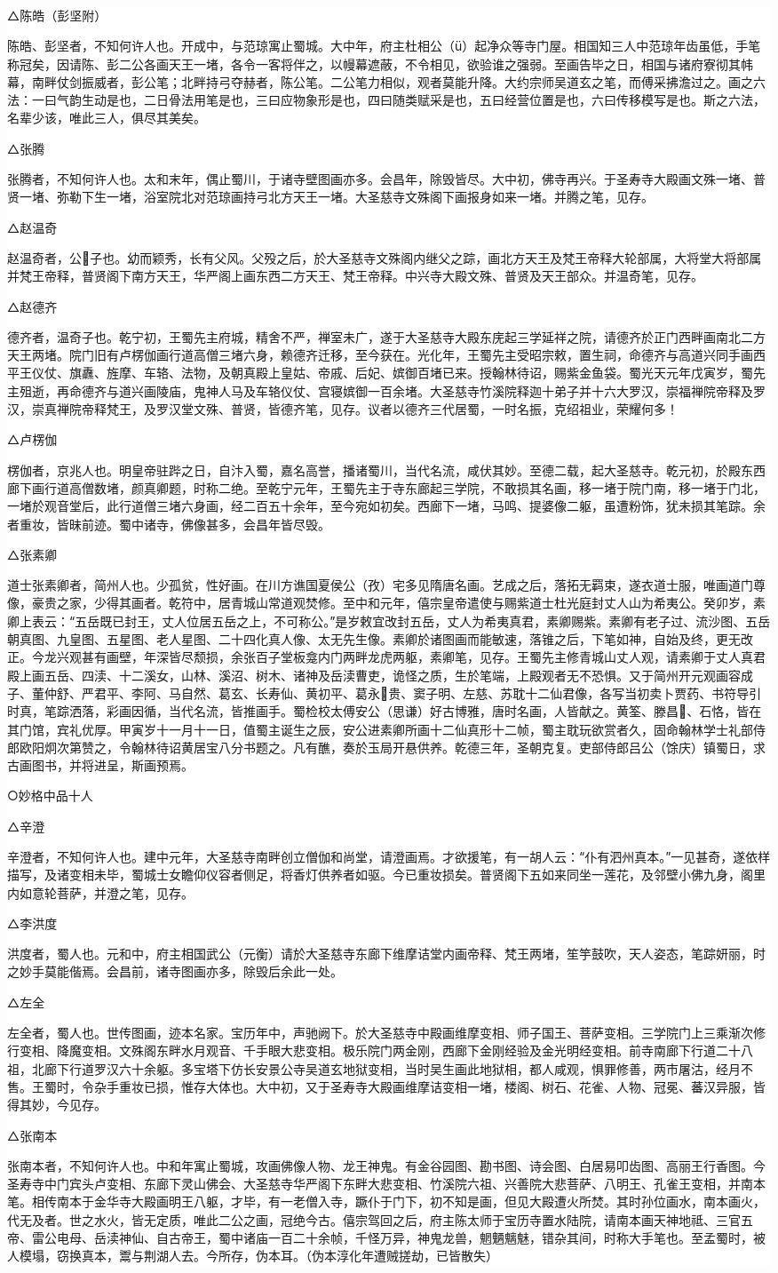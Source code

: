 △陈皓（彭坚附）  

陈皓、彭坚者，不知何许人也。开成中，与范琼寓止蜀城。大中年，府主杜相公（）起净众等寺门屋。相国知三人中范琼年齿虽低，手笔称冠矣，因请陈、彭二公各画天王一堵，各令一客将伴之，以幔幕遮蔽，不令相见，欲验谁之强弱。至画告毕之日，相国与诸府寮彻其帏幕，南畔仗剑振威者，彭公笔；北畔持弓夺赫者，陈公笔。二公笔力相似，观者莫能升降。大约宗师吴道玄之笔，而傅采拂澹过之。画之六法：一曰气韵生动是也，二日骨法用笔是也，三曰应物象形是也，四曰随类赋采是也，五曰经营位置是也，六曰传移模写是也。斯之六法，名辈少该，唯此三人，俱尽其美矣。  

△张腾  

张腾者，不知何许人也。太和末年，偶止蜀川，于诸寺壁图画亦多。会昌年，除毁皆尽。大中初，佛寺再兴。于圣寿寺大殿画文殊一堵、普贤一堵、弥勒下生一堵，浴室院北对范琼画持弓北方天王一堵。大圣慈寺文殊阁下画报身如来一堵。并腾之笔，见存。  

△赵温奇  

赵温奇者，公子也。幼而颖秀，长有父风。父殁之后，於大圣慈寺文殊阁内继父之踪，画北方天王及梵王帝释大轮部属，大将堂大将部属并梵王帝释，普贤阁下南方天王，华严阁上画东西二方天王、梵王帝释。中兴寺大殿文殊、普贤及天王部众。并温奇笔，见存。  

△赵德齐  

德齐者，温奇子也。乾宁初，王蜀先主府城，精舍不严，禅室未广，遂于大圣慈寺大殿东庑起三学延祥之院，请德齐於正门西畔画南北二方天王两堵。院门旧有卢楞伽画行道高僧三堵六身，赖德齐迁移，至今获在。光化年，王蜀先主受昭宗敕，置生祠，命德齐与高道兴同手画西平王仪仗、旗纛、旌摩、车辂、法物，及朝真殿上皇姑、帝戚、后妃、嫔御百堵已来。授翰林待诏，赐紫金鱼袋。蜀光天元年戊寅岁，蜀先主殂逝，再命德齐与道兴画陵庙，鬼神人马及车辂仪仗、宫寝嫔御一百余堵。大圣慈寺竹溪院释迦十弟子并十六大罗汉，崇福禅院帝释及罗汉，崇真禅院帝释梵王，及罗汉堂文殊、普贤，皆德齐笔，见存。议者以德齐三代居蜀，一时名振，克绍祖业，荣耀何多！  

△卢楞伽  

楞伽者，京兆人也。明皇帝驻跸之日，自汴入蜀，嘉名高誉，播诸蜀川，当代名流，咸伏其妙。至德二载，起大圣慈寺。乾元初，於殿东西廊下画行道高僧数堵，颜真卿题，时称二绝。至乾宁元年，王蜀先主于寺东廊起三学院，不敢损其名画，移一堵于院门南，移一堵于门北，一堵於观音堂后，此行道僧三堵六身画，经二百五十余年，至今宛如初矣。西廊下一堵，马鸣、提婆像二躯，虽遭粉饰，犹未损其笔踪。余者重妆，皆昧前迹。蜀中诸寺，佛像甚多，会昌年皆尽毁。  

△张素卿  

道士张素卿者，简州人也。少孤贫，性好画。在川方谯国夏侯公（孜）宅多见隋唐名画。艺成之后，落拓无羁束，遂衣道士服，唯画道门尊像，豪贵之家，少得其画者。乾符中，居青城山常道观焚修。至中和元年，僖宗皇帝遣使与赐紫道士杜光庭封丈人山为希夷公。癸卯岁，素卿上表云：“五岳既已封王，丈人位居五岳之上，不可称公。”是岁敕宜改封五岳，丈人为希夷真君，素卿赐紫。素卿有老子过、流沙图、五岳朝真图、九皇图、五星图、老人星图、二十四化真人像、太无先生像。素卿於诸图画而能敏速，落锥之后，下笔如神，自始及终，更无改正。今龙兴观甚有画壁，年深皆尽颓损，余张百子堂板龛内门两畔龙虎两躯，素卿笔，见存。王蜀先主修青城山丈人观，请素卿于丈人真君殿上画五岳、四渎、十二溪女，山林、溪沼、树木、诸神及岳渎曹吏，诡怪之质，生於笔端，上殿观者无不恐惧。又于简州开元观画容成子、董仲舒、严君平、李阿、马自然、葛玄、长寿仙、黄初平、葛永贵、窦子明、左慈、苏耽十二仙君像，各写当初卖卜贾药、书符导引时真，笔踪洒落，彩画因循，当代名流，皆推画手。蜀检校太傅安公（思谦）好古博雅，唐时名画，人皆献之。黄筌、滕昌、石恪，皆在其门馆，宾礼优厚。甲寅岁十一月十一日，值蜀主诞生之辰，安公进素卿所画十二仙真形十二帧，蜀主耽玩欲赏者久，固命翰林学士礼部侍郎欧阳炯次第赞之，令翰林待诏黄居宝八分书题之。凡有醮，奏於玉局开悬供养。乾德三年，圣朝克复。吏部侍郎吕公（馀庆）镇蜀日，求古画图书，并将进呈，斯画预焉。  

○妙格中品十人  

△辛澄  

辛澄者，不知何许人也。建中元年，大圣慈寺南畔创立僧伽和尚堂，请澄画焉。才欲援笔，有一胡人云：“仆有泗州真本。”一见甚奇，遂依样描写，及诸变相未毕，蜀城士女瞻仰仪容者侧足，将香灯供养者如驱。今已重妆损矣。普贤阁下五如来同坐一莲花，及邻壁小佛九身，阁里内如意轮菩萨，并澄之笔，见存。  

△李洪度  

洪度者，蜀人也。元和中，府主相国武公（元衡）请於大圣慈寺东廊下维摩诘堂内画帝释、梵王两堵，笙竽鼓吹，天人姿态，笔踪妍丽，时之妙手莫能偕焉。会昌前，诸寺图画亦多，除毁后余此一处。  

△左全  

左全者，蜀人也。世传图画，迹本名家。宝历年中，声驰阙下。於大圣慈寺中殿画维摩变相、师子国王、菩萨变相。三学院门上三乘渐次修行变相、降魔变相。文殊阁东畔水月观音、千手眼大悲变相。极乐院门两金刚，西廊下金刚经验及金光明经变相。前寺南廊下行道二十八祖，北廊下行道罗汉六十余躯。多宝塔下仿长安景公寺吴道玄地狱变相，当时吴生画此地狱相，都人咸观，惧罪修善，两市屠沽，经月不售。王蜀时，令杂手重妆已损，惟存大体也。大中初，又于圣寿寺大殿画维摩诘变相一堵，楼阁、树石、花雀、人物、冠冕、蕃汉异服，皆得其妙，今见存。  

△张南本  

张南本者，不知何许人也。中和年寓止蜀城，攻画佛像人物、龙王神鬼。有金谷园图、勘书图、诗会图、白居易叩齿图、高丽王行香图。今圣寿寺中门宾头卢变相、东廊下灵山佛会、大圣慈寺华严阁下东畔大悲变相、竹溪院六祖、兴善院大悲菩萨、八明王、孔雀王变相，并南本笔。相传南本于金华寺大殿画明王八躯，才毕，有一老僧入寺，蹶仆于门下，初不知是画，但见大殿遭火所焚。其时孙位画水，南本画火，代无及者。世之水火，皆无定质，唯此二公之画，冠绝今古。僖宗驾回之后，府主陈太师于宝历寺置水陆院，请南本画天神地祗、三官五帝、雷公电母、岳渎神仙、自古帝王，蜀中诸庙一百二十余帧，千怪万异，神鬼龙兽，魍魉魑魅，错杂其间，时称大手笔也。至孟蜀时，被人模塌，窃换真本，鬻与荆湖人去。今所存，伪本耳。（伪本淳化年遭贼搓劫，已皆散失）  
